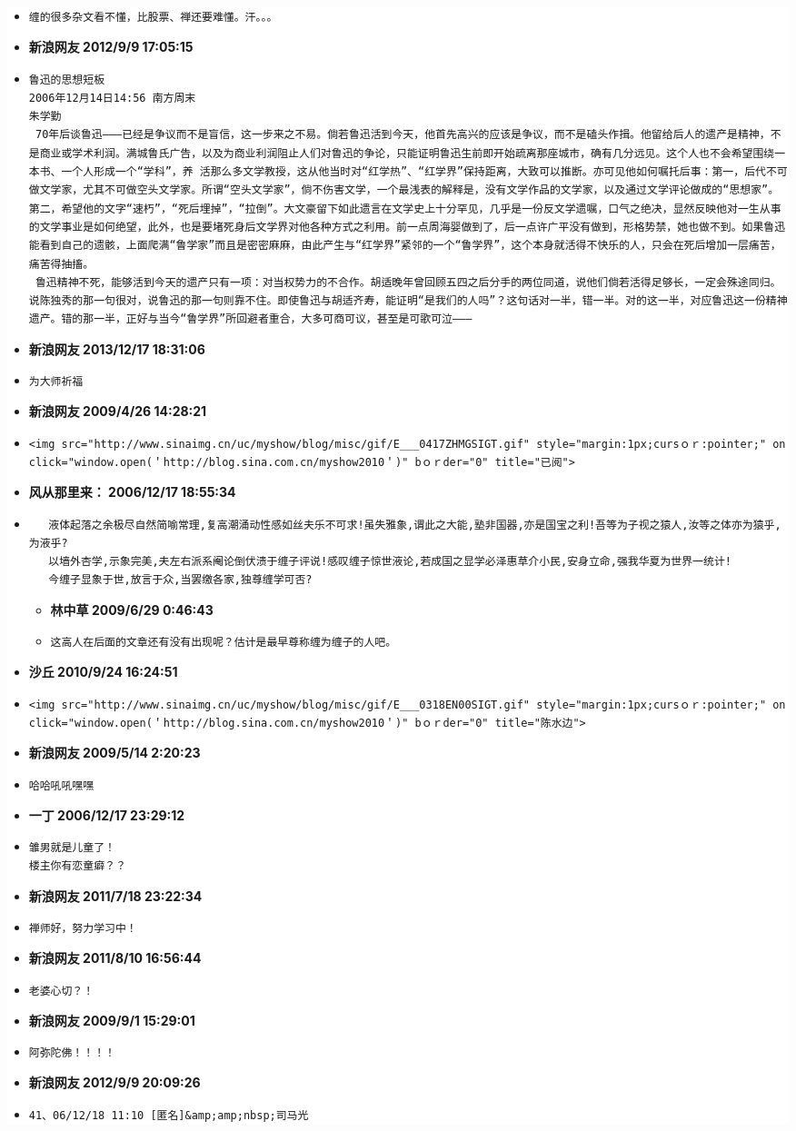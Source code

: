 - ```
  缠的很多杂文看不懂，比股票、禅还要难懂。汗。。。
  ```
- **新浪网友 2012/9/9 17:05:15**
- ```
  鲁迅的思想短板 
  2006年12月14日14:56 南方周末  
  朱学勤
   70年后谈鲁迅―――已经是争议而不是盲信，这一步来之不易。倘若鲁迅活到今天，他首先高兴的应该是争议，而不是磕头作揖。他留给后人的遗产是精神，不是商业或学术利润。满城鲁氏广告，以及为商业利润阻止人们对鲁迅的争论，只能证明鲁迅生前即开始疏离那座城市，确有几分远见。这个人也不会希望围绕一本书、一个人形成一个“学科”，养 活那么多文学教授，这从他当时对“红学热”、“红学界”保持距离，大致可以推断。亦可见他如何嘱托后事：第一，后代不可做文学家，尤其不可做空头文学家。所谓“空头文学家”，倘不伤害文学，一个最浅表的解释是，没有文学作品的文学家，以及通过文学评论做成的“思想家”。第二，希望他的文字“速朽”，“死后埋掉”，“拉倒”。大文豪留下如此遗言在文学史上十分罕见，几乎是一份反文学遗嘱，口气之绝决，显然反映他对一生从事的文学事业是如何绝望，此外，也是要堵死身后文学界对他各种方式之利用。前一点周海婴做到了，后一点许广平没有做到，形格势禁，她也做不到。如果鲁迅能看到自己的遗骸，上面爬满“鲁学家”而且是密密麻麻，由此产生与“红学界”紧邻的一个“鲁学界”，这个本身就活得不快乐的人，只会在死后增加一层痛苦，痛苦得抽搐。
   鲁迅精神不死，能够活到今天的遗产只有一项：对当权势力的不合作。胡适晚年曾回顾五四之后分手的两位同道，说他们倘若活得足够长，一定会殊途同归。说陈独秀的那一句很对，说鲁迅的那一句则靠不住。即使鲁迅与胡适齐寿，能证明“是我们的人吗”？这句话对一半，错一半。对的这一半，对应鲁迅这一份精神遗产。错的那一半，正好与当今“鲁学界”所回避者重合，大多可商可议，甚至是可歌可泣―――
  ```
- **新浪网友 2013/12/17 18:31:06**
- ```
  为大师祈福
  ```
- **新浪网友 2009/4/26 14:28:21**
- ```
  <img src="http://www.sinaimg.cn/uc/myshow/blog/misc/gif/E___0417ZHMGSIGT.gif" style="margin:1px;cursｏｒ:pointer;" onclick="window.open(＇http://blog.sina.com.cn/myshow2010＇)" bｏｒder="0" title="已阅">
  ```
- **风从那里来： 2006/12/17 18:55:34**
- ```
     液体起落之余极尽自然简喻常理,复高潮涌动性感如丝夫乐不可求!虽失雅象,谓此之大能,塾非国器,亦是国宝之利!吾等为子视之猿人,汝等之体亦为猿乎,为液乎?
     以墙外杏学,示象完美,夫左右派系阉论倒伏溃于缠子评说!感叹缠子惊世液论,若成国之显学必泽惠草介小民,安身立命,强我华夏为世界一统计!
     今缠子显象于世,放言于众,当罢缴各家,独尊缠学可否? 
  ```
   - **林中草 2009/6/29 0:46:43**
   - ```
     这高人在后面的文章还有没有出现呢？估计是最早尊称缠为缠子的人吧。
     ```
- **沙丘 2010/9/24 16:24:51**
- ```
  <img src="http://www.sinaimg.cn/uc/myshow/blog/misc/gif/E___0318EN00SIGT.gif" style="margin:1px;cursｏｒ:pointer;" onclick="window.open(＇http://blog.sina.com.cn/myshow2010＇)" bｏｒder="0" title="陈水边">
  ```
- **新浪网友 2009/5/14 2:20:23**
- ```
  哈哈吼吼嘿嘿
  ```
- **一丁 2006/12/17 23:29:12**
- ```
  雏男就是儿童了！
  楼主你有恋童癖？？
  ```
- **新浪网友 2011/7/18 23:22:34**
- ```
  禅师好，努力学习中！
  ```
- **新浪网友 2011/8/10 16:56:44**
- ```
  老婆心切？！
  ```
- **新浪网友 2009/9/1 15:29:01**
- ```
  阿弥陀佛！！！！
  ```
- **新浪网友 2012/9/9 20:09:26**
- ```
  41、06/12/18 11:10 [匿名]&amp;amp;nbsp;司马光
  ```